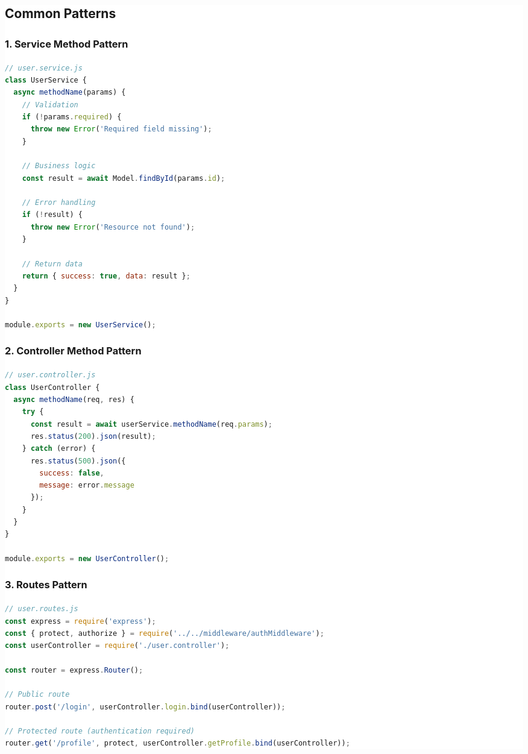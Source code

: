 ## Common Patterns

### 1. Service Method Pattern
```javascript
// user.service.js
class UserService {
  async methodName(params) {
    // Validation
    if (!params.required) {
      throw new Error('Required field missing');
    }
    
    // Business logic
    const result = await Model.findById(params.id);
    
    // Error handling
    if (!result) {
      throw new Error('Resource not found');
    }
    
    // Return data
    return { success: true, data: result };
  }
}

module.exports = new UserService();
```

### 2. Controller Method Pattern
```javascript
// user.controller.js
class UserController {
  async methodName(req, res) {
    try {
      const result = await userService.methodName(req.params);
      res.status(200).json(result);
    } catch (error) {
      res.status(500).json({ 
        success: false, 
        message: error.message 
      });
    }
  }
}

module.exports = new UserController();
```

### 3. Routes Pattern
```javascript
// user.routes.js
const express = require('express');
const { protect, authorize } = require('../../middleware/authMiddleware');
const userController = require('./user.controller');

const router = express.Router();

// Public route
router.post('/login', userController.login.bind(userController));

// Protected route (authentication required)
router.get('/profile', protect, userController.getProfile.bind(userController));

```